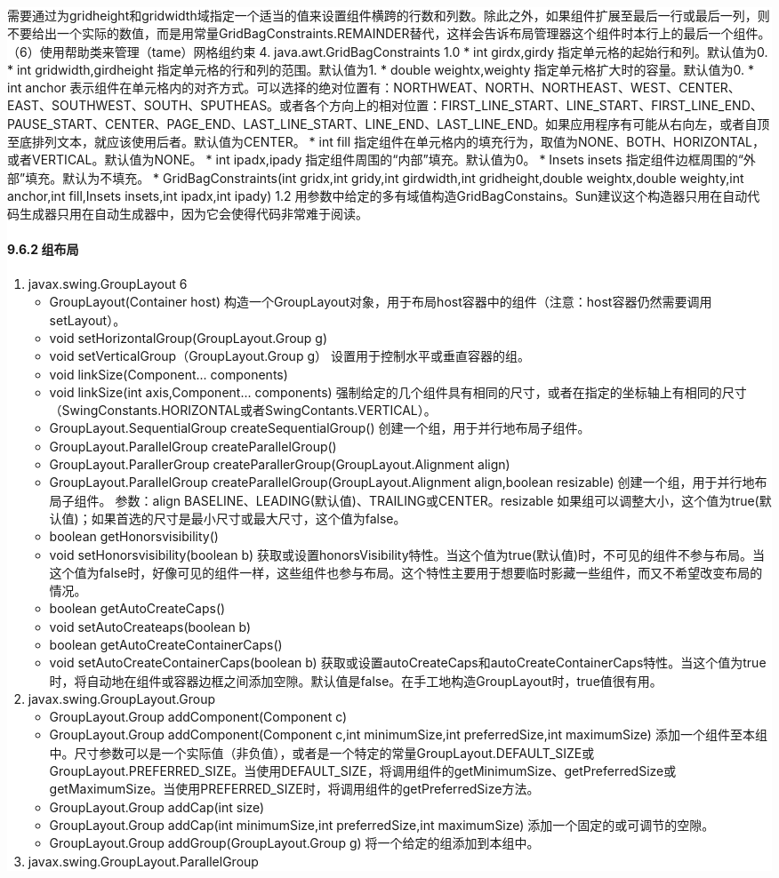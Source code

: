 需要通过为gridheight和gridwidth域指定一个适当的值来设置组件横跨的行数和列数。除此之外，如果组件扩展至最后一行或最后一列，则不要给出一个实际的数值，而是用常量GridBagConstraints.REMAINDER替代，这样会告诉布局管理器这个组件时本行上的最后一个组件。
（6）使用帮助类来管理（tame）网格组约束
4. java.awt.GridBagConstraints 1.0
	* int girdx,girdy
	指定单元格的起始行和列。默认值为0.
   	* int gridwidth,girdheight
   	指定单元格的行和列的范围。默认值为1.
    * double weightx,weighty
    指定单元格扩大时的容量。默认值为0.
    * int anchor
    表示组件在单元格内的对齐方式。可以选择的绝对位置有：NORTHWEAT、NORTH、NORTHEAST、WEST、CENTER、EAST、SOUTHWEST、SOUTH、SPUTHEAS。或者各个方向上的相对位置：FIRST_LINE_START、LINE_START、FIRST_LINE_END、PAUSE_START、CENTER、PAGE_END、LAST_LINE_START、LINE_END、LAST_LINE_END。如果应用程序有可能从右向左，或者自顶至底排列文本，就应该使用后者。默认值为CENTER。
    * int fill
    指定组件在单元格内的填充行为，取值为NONE、BOTH、HORIZONTAL，或者VERTICAL。默认值为NONE。
    * int ipadx,ipady
    指定组件周围的“内部”填充。默认值为0。
    * Insets insets
    指定组件边框周围的“外部”填充。默认为不填充。
    * GridBagConstraints(int gridx,int gridy,int girdwidth,int gridheight,double weightx,double weighty,int anchor,int fill,Insets insets,int ipadx,int ipady) 1.2
    用参数中给定的多有域值构造GridBagConstains。Sun建议这个构造器只用在自动代码生成器只用在自动生成器中，因为它会使得代码非常难于阅读。

#### 9.6.2 组布局
1. javax.swing.GroupLayout 6
	* GroupLayout(Container host)
	构造一个GroupLayout对象，用于布局host容器中的组件（注意：host容器仍然需要调用setLayout）。
    * void setHorizontalGroup(GroupLayout.Group g)
    * void setVerticalGroup（GroupLayout.Group g）
    设置用于控制水平或垂直容器的组。
    * void linkSize(Component... components)
    * void linkSize(int axis,Component... components)
    强制给定的几个组件具有相同的尺寸，或者在指定的坐标轴上有相同的尺寸（SwingConstants.HORIZONTAL或者SwingContants.VERTICAL）。
    * GroupLayout.SequentialGroup createSequentialGroup()
    创建一个组，用于并行地布局子组件。
    * GroupLayout.ParallelGroup createParallelGroup()
    * GroupLayout.ParallerGroup createParallerGroup(GroupLayout.Alignment align)
    * GroupLayout.ParallelGroup createParallelGroup(GroupLayout.Alignment align,boolean resizable)
    创建一个组，用于并行地布局子组件。
    参数：align BASELINE、LEADING(默认值)、TRAILING或CENTER。resizable 如果组可以调整大小，这个值为true(默认值)；如果首选的尺寸是最小尺寸或最大尺寸，这个值为false。
    * boolean getHonorsvisibility()
    * void setHonorsvisibility(boolean b)
    获取或设置honorsVisibility特性。当这个值为true(默认值)时，不可见的组件不参与布局。当这个值为false时，好像可见的组件一样，这些组件也参与布局。这个特性主要用于想要临时影藏一些组件，而又不希望改变布局的情况。
    * boolean getAutoCreateCaps()
    * void setAutoCreateaps(boolean b)
    * boolean getAutoCreateContainerCaps()
    * void setAutoCreateContainerCaps(boolean b)
    获取或设置autoCreateCaps和autoCreateContainerCaps特性。当这个值为true时，将自动地在组件或容器边框之间添加空隙。默认值是false。在手工地构造GroupLayout时，true值很有用。
2. javax.swing.GroupLayout.Group
	* GroupLayout.Group addComponent(Component c)
	* GroupLayout.Group addComponent(Component c,int minimumSize,int preferredSize,int maximumSize)
	添加一个组件至本组中。尺寸参数可以是一个实际值（非负值），或者是一个特定的常量GroupLayout.DEFAULT_SIZE或GroupLayout.PREFERRED_SIZE。当使用DEFAULT_SIZE，将调用组件的getMinimumSize、getPreferredSize或getMaximumSize。当使用PREFERRED_SIZE时，将调用组件的getPreferredSize方法。
    * GroupLayout.Group addCap(int size)
    * GroupLayout.Group addCap(int minimumSize,int preferredSize,int maximumSize)
    添加一个固定的或可调节的空隙。
    * GroupLayout.Group addGroup(GroupLayout.Group g)
    将一个给定的组添加到本组中。
3. javax.swing.GroupLayout.ParallelGroup